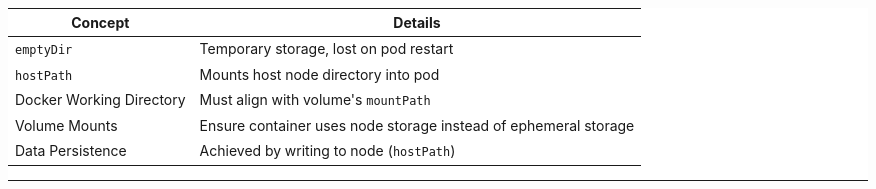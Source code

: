 | Concept                  | Details                                                         |
| ------------------------ | --------------------------------------------------------------- |
| `emptyDir`               | Temporary storage, lost on pod restart                          |
| `hostPath`               | Mounts host node directory into pod                             |
| Docker Working Directory | Must align with volume's `mountPath`                            |
| Volume Mounts            | Ensure container uses node storage instead of ephemeral storage |
| Data Persistence         | Achieved by writing to node (`hostPath`)                        |

---
